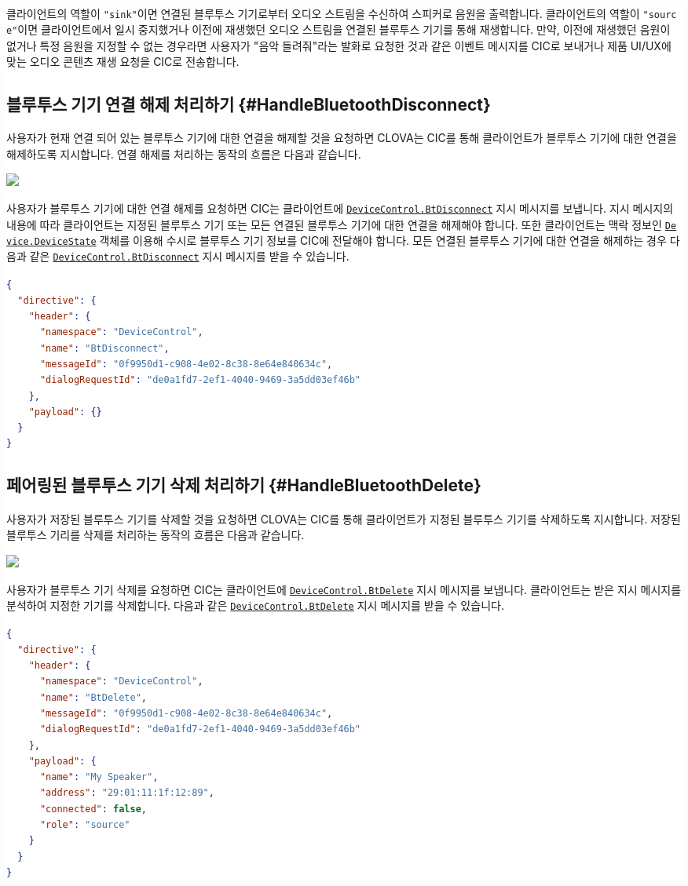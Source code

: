 클라이언트의 역할이 `"sink"`이면 연결된 블루투스 기기로부터 오디오 스트림을 수신하여 스피커로 음원을 출력합니다.
클라이언트의 역할이 `"source"`이면 클라이언트에서 일시 중지했거나 이전에 재생했던 오디오 스트림을 연결된 블루투스 기기를 통해 재생합니다. 만약, 이전에 재생했던 음원이 없거나 특정 음원을 지정할 수 없는 경우라면 사용자가 "음악 들려줘"라는 발화로 요청한 것과 같은 이벤트 메시지를 CIC로 보내거나 제품 UI/UX에 맞는 오디오 콘텐츠 재생 요청을 CIC로 전송합니다.

## 블루투스 기기 연결 해제 처리하기 {#HandleBluetoothDisconnect}

사용자가 현재 연결 되어 있는 블루투스 기기에 대한 연결을 해제할 것을 요청하면 CLOVA는 CIC를 통해 클라이언트가 블루투스 기기에 대한 연결을 해제하도록 지시합니다. 연결 해제를 처리하는 동작의 흐름은 다음과 같습니다.

![](/Develop/Assets/Images/CIC_BluetoothControl_Work_Flow4.svg)

사용자가 블루투스 기기에 대한 연결 해제를 요청하면 CIC는 클라이언트에 [`DeviceControl.BtDisconnect`](/Develop/References/MessageInterfaces/DeviceControl.md#BtDisconnect) 지시 메시지를 보냅니다. 지시 메시지의 내용에 따라 클라이언트는 지정된 블루투스 기기 또는 모든 연결된 블루투스 기기에 대한 연결을 해제해야 합니다. 또한 클라이언트는 맥락 정보인 [`Device.DeviceState`](/Develop/References/Context_Objects.md#DeviceState) 객체를 이용해 수시로 블루투스 기기 정보를 CIC에 전달해야 합니다. 모든 연결된 블루투스 기기에 대한 연결을 해제하는 경우 다음과 같은 [`DeviceControl.BtDisconnect`](/Develop/References/MessageInterfaces/DeviceControl.md#BtDisconnect) 지시 메시지를 받을 수 있습니다.

```json
{
  "directive": {
    "header": {
      "namespace": "DeviceControl",
      "name": "BtDisconnect",
      "messageId": "0f9950d1-c908-4e02-8c38-8e64e840634c",
      "dialogRequestId": "de0a1fd7-2ef1-4040-9469-3a5dd03ef46b"
    },
    "payload": {}
  }
}
```

## 페어링된 블루투스 기기 삭제 처리하기 {#HandleBluetoothDelete}

사용자가 저장된 블루투스 기기를 삭제할 것을 요청하면 CLOVA는 CIC를 통해 클라이언트가 지정된 블루투스 기기를 삭제하도록 지시합니다. 저장된 블루투스 기리를 삭제를 처리하는 동작의 흐름은 다음과 같습니다.

![](/Develop/Assets/Images/CIC_BluetoothControl_Work_Flow5.svg)

사용자가 블루투스 기기 삭제를 요청하면 CIC는 클라이언트에 [`DeviceControl.BtDelete`](/Develop/References/MessageInterfaces/DeviceControl.md#BtDelete) 지시 메시지를 보냅니다. 클라이언트는 받은 지시 메시지를 분석하여 지정한 기기를 삭제합니다. 다음과 같은 [`DeviceControl.BtDelete`](/Develop/References/MessageInterfaces/DeviceControl.md#BtDelete) 지시 메시지를 받을 수 있습니다.

```json
{
  "directive": {
    "header": {
      "namespace": "DeviceControl",
      "name": "BtDelete",
      "messageId": "0f9950d1-c908-4e02-8c38-8e64e840634c",
      "dialogRequestId": "de0a1fd7-2ef1-4040-9469-3a5dd03ef46b"
    },
    "payload": {
      "name": "My Speaker",
      "address": "29:01:11:1f:12:89",
      "connected": false,
      "role": "source"
    }
  }
}
```
